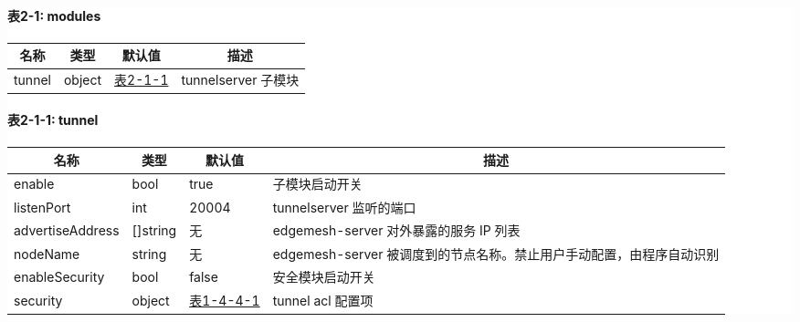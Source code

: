 #### 表2-1: modules

| 名称 | 类型 | 默认值 | 描述 |
| ---- | ---- | ---- | ---- |
| tunnel | object | [表2-1-1](#t2-1-1) | tunnelserver 子模块 |

<a name="t2-1-1"></a>

#### 表2-1-1: tunnel

| 名称 | 类型 | 默认值 | 描述 |
| ---- | ---- | ---- | ---- |
| enable | bool | true | 子模块启动开关 |
| listenPort | int | 20004 | tunnelserver 监听的端口 |
| advertiseAddress | []string | 无 | edgemesh-server 对外暴露的服务 IP 列表 |
| nodeName | string | 无 | edgemesh-server 被调度到的节点名称。禁止用户手动配置，由程序自动识别 |
| enableSecurity | bool | false | 安全模块启动开关 |
| security | object | [表1-4-4-1](#t1-4-4-1) | tunnel acl 配置项 |
